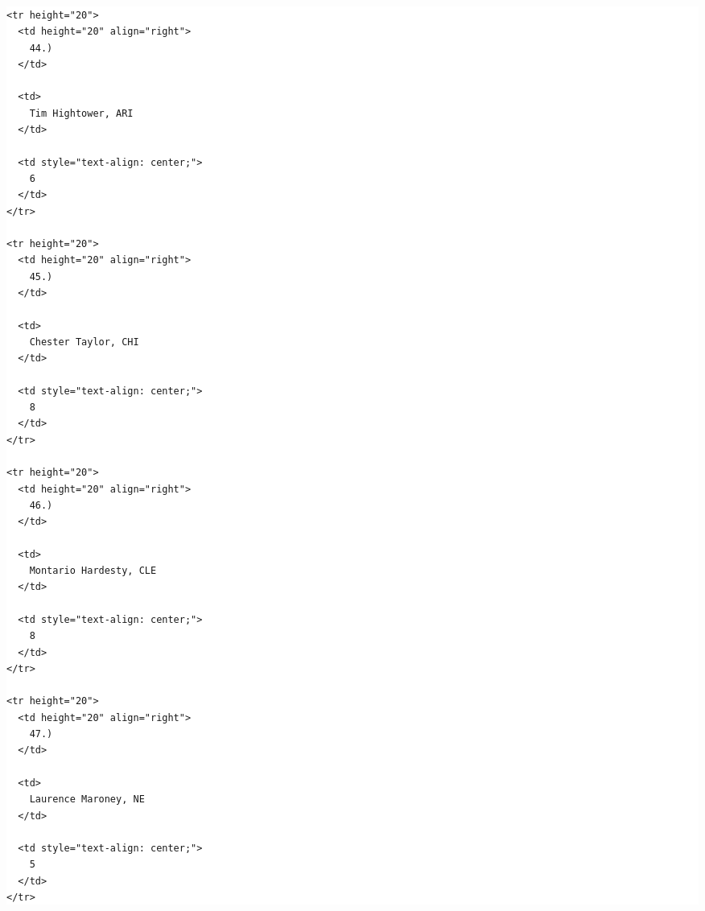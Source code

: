     <tr height="20">
      <td height="20" align="right">
        44.)
      </td>

      <td>
        Tim Hightower, ARI
      </td>

      <td style="text-align: center;">
        6
      </td>
    </tr>

    <tr height="20">
      <td height="20" align="right">
        45.)
      </td>

      <td>
        Chester Taylor, CHI
      </td>

      <td style="text-align: center;">
        8
      </td>
    </tr>

    <tr height="20">
      <td height="20" align="right">
        46.)
      </td>

      <td>
        Montario Hardesty, CLE
      </td>

      <td style="text-align: center;">
        8
      </td>
    </tr>

    <tr height="20">
      <td height="20" align="right">
        47.)
      </td>

      <td>
        Laurence Maroney, NE
      </td>

      <td style="text-align: center;">
        5
      </td>
    </tr>
